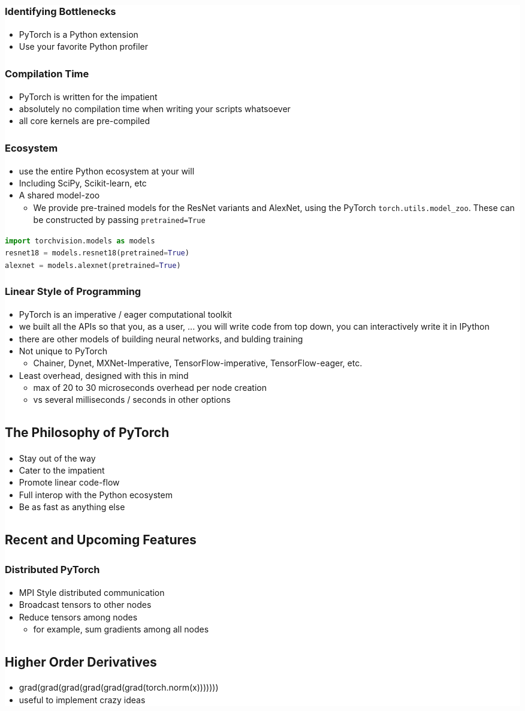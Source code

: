 ### Identifying Bottlenecks
- PyTorch is a Python extension
- Use your favorite Python profiler

### Compilation Time
- PyTorch is written for the impatient
- absolutely no compilation time when writing your scripts whatsoever
- all core kernels are pre-compiled

### Ecosystem
- use the entire Python ecosystem at your will
- Including SciPy, Scikit-learn, etc
- A shared model-zoo
  - We provide pre-trained models for the ResNet variants and AlexNet, using the PyTorch `torch.utils.model_zoo`.  These can be constructed by passing `pretrained=True` 
```python
import torchvision.models as models
resnet18 = models.resnet18(pretrained=True)
alexnet = models.alexnet(pretrained=True)
```

### Linear Style of Programming
- PyTorch is an imperative / eager computational toolkit
- we built all the APIs so that you, as a user, ... you will write code from top down, you can interactively write it in IPython
- there are other models of building neural networks, and bulding training
- Not unique to PyTorch
  - Chainer, Dynet, MXNet-Imperative, TensorFlow-imperative, TensorFlow-eager, etc.
- Least overhead, designed with this in mind
  - max of 20 to 30 microseconds overhead per node creation
  - vs several milliseconds / seconds in other options
  
## The Philosophy of PyTorch
- Stay out of the way
- Cater to the impatient
- Promote linear code-flow
- Full interop with the Python ecosystem
- Be as fast as anything else

## Recent and Upcoming Features

### Distributed PyTorch
- MPI Style distributed communication
- Broadcast tensors to other nodes
- Reduce tensors among nodes
  - for example, sum gradients among all nodes
  
## Higher Order Derivatives
- grad(grad(grad(grad(grad(grad(torch.norm(x)))))))
- useful to implement crazy ideas
